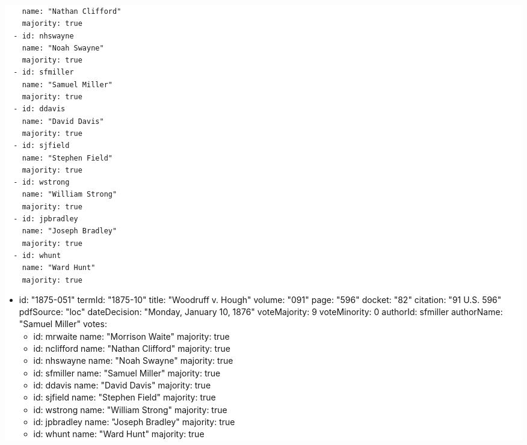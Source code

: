         name: "Nathan Clifford"
        majority: true
      - id: nhswayne
        name: "Noah Swayne"
        majority: true
      - id: sfmiller
        name: "Samuel Miller"
        majority: true
      - id: ddavis
        name: "David Davis"
        majority: true
      - id: sjfield
        name: "Stephen Field"
        majority: true
      - id: wstrong
        name: "William Strong"
        majority: true
      - id: jpbradley
        name: "Joseph Bradley"
        majority: true
      - id: whunt
        name: "Ward Hunt"
        majority: true
  - id: "1875-051"
    termId: "1875-10"
    title: "Woodruff v. Hough"
    volume: "091"
    page: "596"
    docket: "82"
    citation: "91 U.S. 596"
    pdfSource: "loc"
    dateDecision: "Monday, January 10, 1876"
    voteMajority: 9
    voteMinority: 0
    authorId: sfmiller
    authorName: "Samuel Miller"
    votes:
      - id: mrwaite
        name: "Morrison Waite"
        majority: true
      - id: nclifford
        name: "Nathan Clifford"
        majority: true
      - id: nhswayne
        name: "Noah Swayne"
        majority: true
      - id: sfmiller
        name: "Samuel Miller"
        majority: true
      - id: ddavis
        name: "David Davis"
        majority: true
      - id: sjfield
        name: "Stephen Field"
        majority: true
      - id: wstrong
        name: "William Strong"
        majority: true
      - id: jpbradley
        name: "Joseph Bradley"
        majority: true
      - id: whunt
        name: "Ward Hunt"
        majority: true